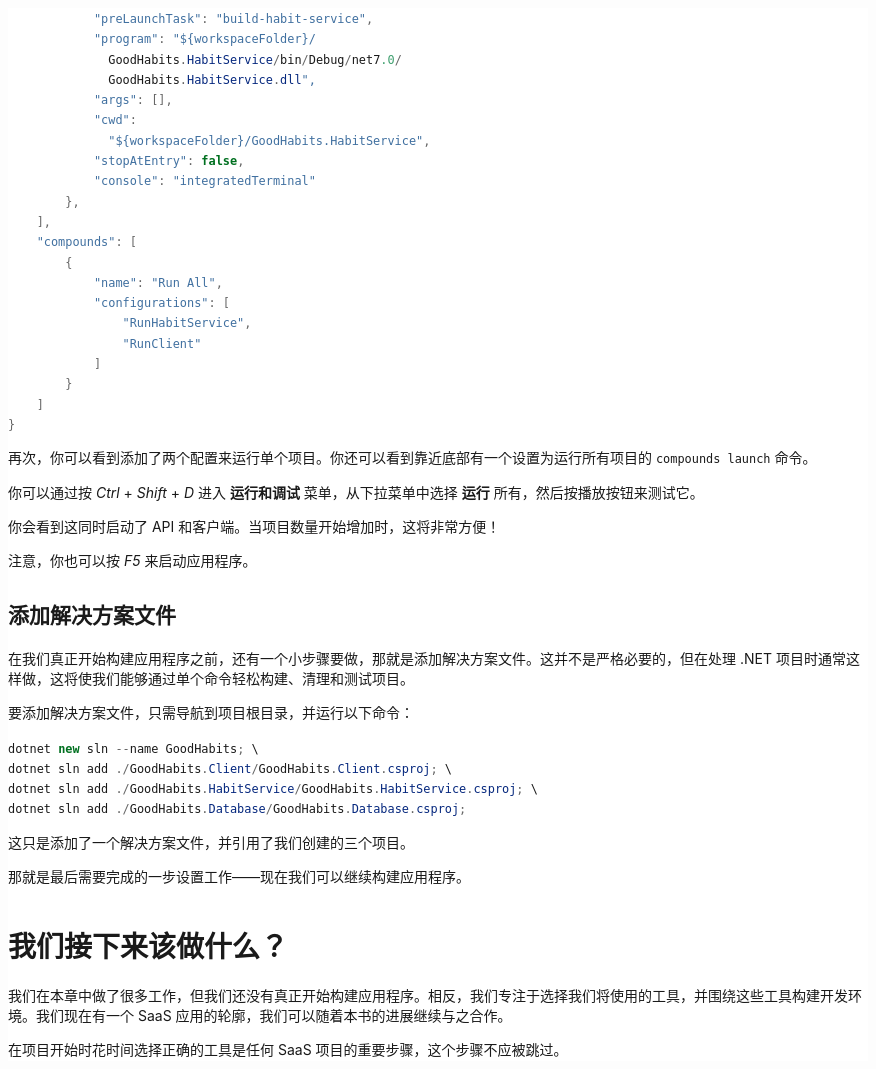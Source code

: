 ```cs
            "preLaunchTask": "build-habit-service",
            "program": "${workspaceFolder}/
              GoodHabits.HabitService/bin/Debug/net7.0/
              GoodHabits.HabitService.dll",
            "args": [],
            "cwd":
              "${workspaceFolder}/GoodHabits.HabitService",
            "stopAtEntry": false,
            "console": "integratedTerminal"
        },
    ],
    "compounds": [
        {
            "name": "Run All",
            "configurations": [
                "RunHabitService",
                "RunClient"
            ]
        }
    ]
}
```

再次，你可以看到添加了两个配置来运行单个项目。你还可以看到靠近底部有一个设置为运行所有项目的 `compounds launch` 命令。

你可以通过按 *Ctrl* + *Shift* + *D* 进入 **运行和调试** 菜单，从下拉菜单中选择 **运行** 所有，然后按播放按钮来测试它。

你会看到这同时启动了 API 和客户端。当项目数量开始增加时，这将非常方便！

注意，你也可以按 *F5* 来启动应用程序。

## 添加解决方案文件

在我们真正开始构建应用程序之前，还有一个小步骤要做，那就是添加解决方案文件。这并不是严格必要的，但在处理 .NET 项目时通常这样做，这将使我们能够通过单个命令轻松构建、清理和测试项目。

要添加解决方案文件，只需导航到项目根目录，并运行以下命令：

```cs
dotnet new sln --name GoodHabits; \
dotnet sln add ./GoodHabits.Client/GoodHabits.Client.csproj; \
dotnet sln add ./GoodHabits.HabitService/GoodHabits.HabitService.csproj; \
dotnet sln add ./GoodHabits.Database/GoodHabits.Database.csproj;
```

这只是添加了一个解决方案文件，并引用了我们创建的三个项目。

那就是最后需要完成的一步设置工作——现在我们可以继续构建应用程序。

# 我们接下来该做什么？

我们在本章中做了很多工作，但我们还没有真正开始构建应用程序。相反，我们专注于选择我们将使用的工具，并围绕这些工具构建开发环境。我们现在有一个 SaaS 应用的轮廓，我们可以随着本书的进展继续与之合作。

在项目开始时花时间选择正确的工具是任何 SaaS 项目的重要步骤，这个步骤不应被跳过。
